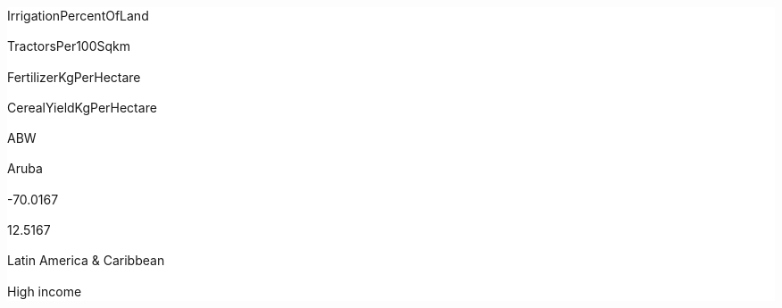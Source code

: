 IrrigationPercentOfLand

</th>

<th style="text-align:right;">

TractorsPer100Sqkm

</th>

<th style="text-align:right;">

FertilizerKgPerHectare

</th>

<th style="text-align:right;">

CerealYieldKgPerHectare

</th>

</tr>

</thead>

<tbody>

<tr>

<td style="text-align:left;">

ABW

</td>

<td style="text-align:left;">

Aruba

</td>

<td style="text-align:right;">

\-70.0167

</td>

<td style="text-align:right;">

12.5167

</td>

<td style="text-align:left;">

Latin America & Caribbean

</td>

<td style="text-align:left;">

High income

</td>
